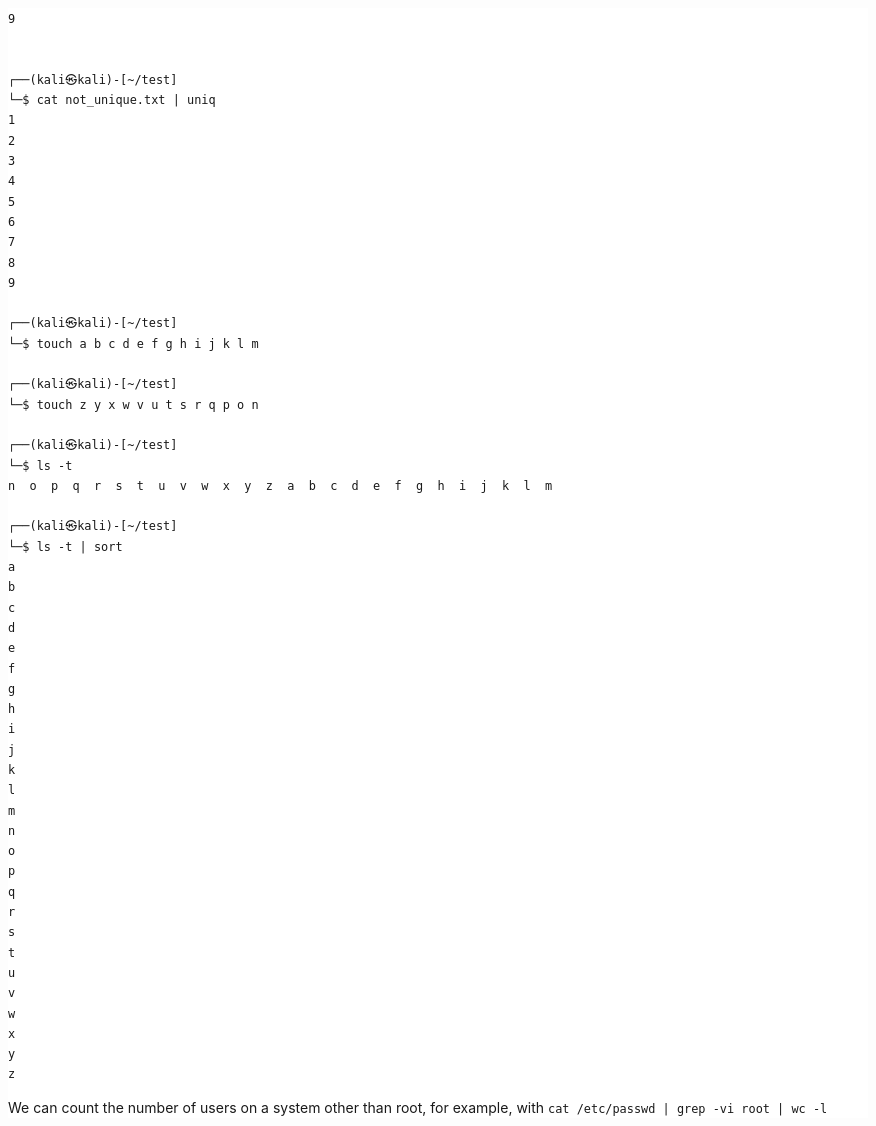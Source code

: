 ```
9

                                                                                     
┌──(kali㉿kali)-[~/test]
└─$ cat not_unique.txt | uniq
1
2
3
4
5
6
7
8
9

┌──(kali㉿kali)-[~/test]
└─$ touch a b c d e f g h i j k l m
                                                                                     
┌──(kali㉿kali)-[~/test]
└─$ touch z y x w v u t s r q p o n

┌──(kali㉿kali)-[~/test]
└─$ ls -t         
n  o  p  q  r  s  t  u  v  w  x  y  z  a  b  c  d  e  f  g  h  i  j  k  l  m
                                                                                     
┌──(kali㉿kali)-[~/test]
└─$ ls -t | sort
a
b
c
d
e
f
g
h
i
j
k
l
m
n
o
p
q
r
s
t
u
v
w
x
y
z
```

We can count the number of users on a system other than root, for example, with `cat /etc/passwd | grep -vi root | wc -l`